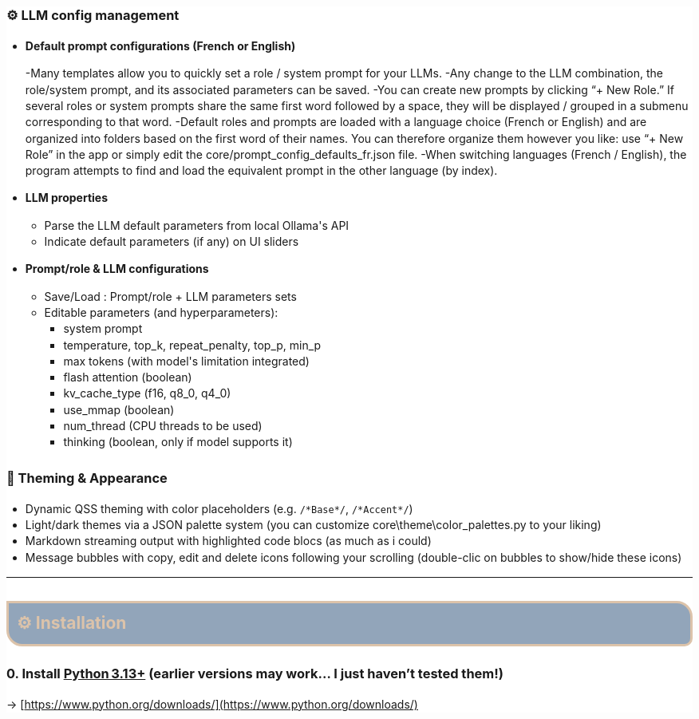 ### ⚙️ LLM config management

- **Default prompt configurations (French or English)**

  -Many templates allow you to quickly set a role / system prompt for your LLMs.
  -Any change to the LLM combination, the role/system prompt, and its associated parameters can be saved.
  -You can create new prompts by clicking “+ New Role.” If several roles or system prompts share the same first word followed by a space, they will be displayed / grouped in a submenu corresponding to that word.
  -Default roles and prompts are loaded with a language choice (French or English) and are organized into folders based on the first word of their names. You can therefore organize them however you like: use “+ New Role” in the app or simply edit the core/prompt_config_defaults_fr.json file.
  -When switching languages (French / English), the program attempts to find and load the equivalent prompt in the other language (by index).

- **LLM properties**

  - Parse the LLM default parameters from local Ollama's API
  - Indicate default parameters (if any) on UI sliders

- **Prompt/role & LLM configurations**

  - Save/Load : Prompt/role + LLM parameters sets
  - Editable parameters (and hyperparameters):
    - system prompt
    - temperature, top_k, repeat_penalty, top_p, min_p
    - max tokens (with model's limitation integrated)
    - flash attention (boolean)
    - kv_cache_type (f16, q8_0, q4_0)
    - use_mmap (boolean)
    - num_thread (CPU threads to be used)
    - thinking (boolean, only if model supports it)

### 🎨 Theming & Appearance

- Dynamic QSS theming with color placeholders (e.g. `/*Base*/`, `/*Accent*/`)
- Light/dark themes via a JSON palette system (you can customize core\theme\color_palettes.py to your liking)
- Markdown streaming output with highlighted code blocs (as much as i could)
- Message bubbles with copy, edit and delete icons following your scrolling (double-clic on bubbles to show/hide these icons)

---

<h2 id="installation" style="background: rgba(39, 76, 119, 0.5); color: rgb(220, 195, 170); border: 3px solid rgb(220, 195, 170); border-radius: 0px 20px 10px 20px; font-weight: bolder;  padding: 10px;">⚙️ Installation</h2>

### 0. Install [Python 3.13+](https://www.python.org/downloads/) (earlier versions may work… I just haven’t tested them!)

→ [https://www.python.org/downloads/](https://www.python.org/downloads/)
